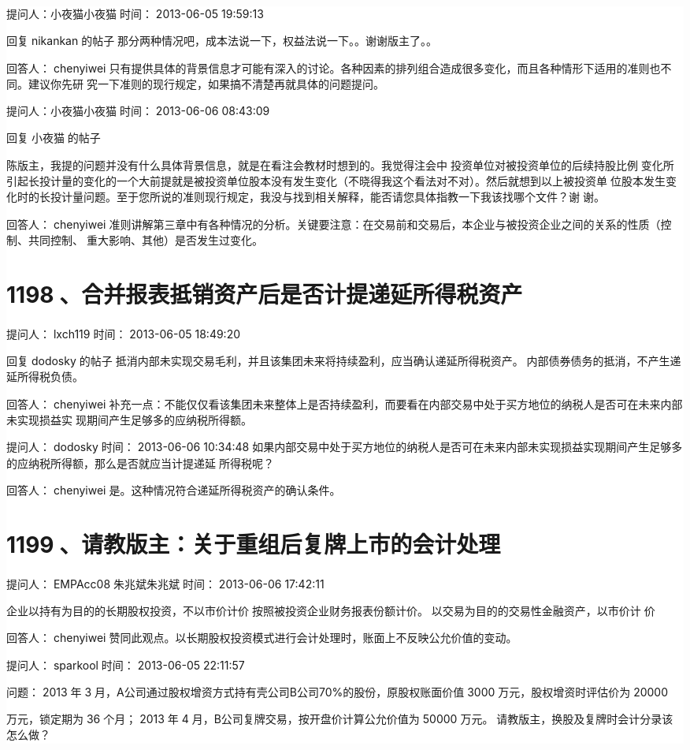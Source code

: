 提问人：小夜猫小夜猫 时间： 2013-06-05 19:59:13

回复 nikankan 的帖子
那分两种情况吧，成本法说一下，权益法说一下。。谢谢版主了。。

回答人： chenyiwei
只有提供具体的背景信息才可能有深入的讨论。各种因素的排列组合造成很多变化，而且各种情形下适用的准则也不同。建议你先研
究一下准则的现行规定，如果搞不清楚再就具体的问题提问。

提问人：小夜猫小夜猫 时间： 2013-06-06 08:43:09

回复 小夜猫 的帖子

陈版主，我提的问题并没有什么具体背景信息，就是在看注会教材时想到的。我觉得注会中 投资单位对被投资单位的后续持股比例
变化所引起长投计量的变化的一个大前提就是被投资单位股本没有发生变化（不晓得我这个看法对不对）。然后就想到以上被投资单
位股本发生变化时的长投计量问题。至于您所说的准则现行规定，我没与找到相关解释，能否请您具体指教一下我该找哪个文件？谢
谢。

回答人： chenyiwei
准则讲解第三章中有各种情况的分析。关键要注意：在交易前和交易后，本企业与被投资企业之间的关系的性质（控制、共同控制、
重大影响、其他）是否发生过变化。

# 1198 、合并报表抵销资产后是否计提递延所得税资产

提问人： lxch119 时间： 2013-06-05 18:49:20

回复 dodosky 的帖子
抵消内部未实现交易毛利，并且该集团未来将持续盈利，应当确认递延所得税资产。
内部债券债务的抵消，不产生递延所得税负债。

回答人： chenyiwei
补充一点：不能仅仅看该集团未来整体上是否持续盈利，而要看在内部交易中处于买方地位的纳税人是否可在未来内部未实现损益实
现期间产生足够多的应纳税所得额。

提问人： dodosky 时间： 2013-06-06 10:34:48
如果内部交易中处于买方地位的纳税人是否可在未来内部未实现损益实现期间产生足够多的应纳税所得额，那么是否就应当计提递延
所得税呢？

回答人： chenyiwei
是。这种情况符合递延所得税资产的确认条件。

# 1199 、请教版主：关于重组后复牌上市的会计处理

提问人： EMPAcc08 朱兆斌朱兆斌 时间： 2013-06-06 17:42:11

企业以持有为目的的长期股权投资，不以市价计价 按照被投资企业财务报表份额计价。 以交易为目的的交易性金融资产，以市价计
价

回答人： chenyiwei
赞同此观点。以长期股权投资模式进行会计处理时，账面上不反映公允价值的变动。

提问人： sparkool 时间： 2013-06-05 22:11:57


问题： 2013 年 3 月，A公司通过股权增资方式持有壳公司B公司70%的股份，原股权账面价值 3000 万元，股权增资时评估价为 20000

万元，锁定期为 36 个月； 2013 年 4 月，B公司复牌交易，按开盘价计算公允价值为 50000 万元。 请教版主，换股及复牌时会计分录该
怎么做？
